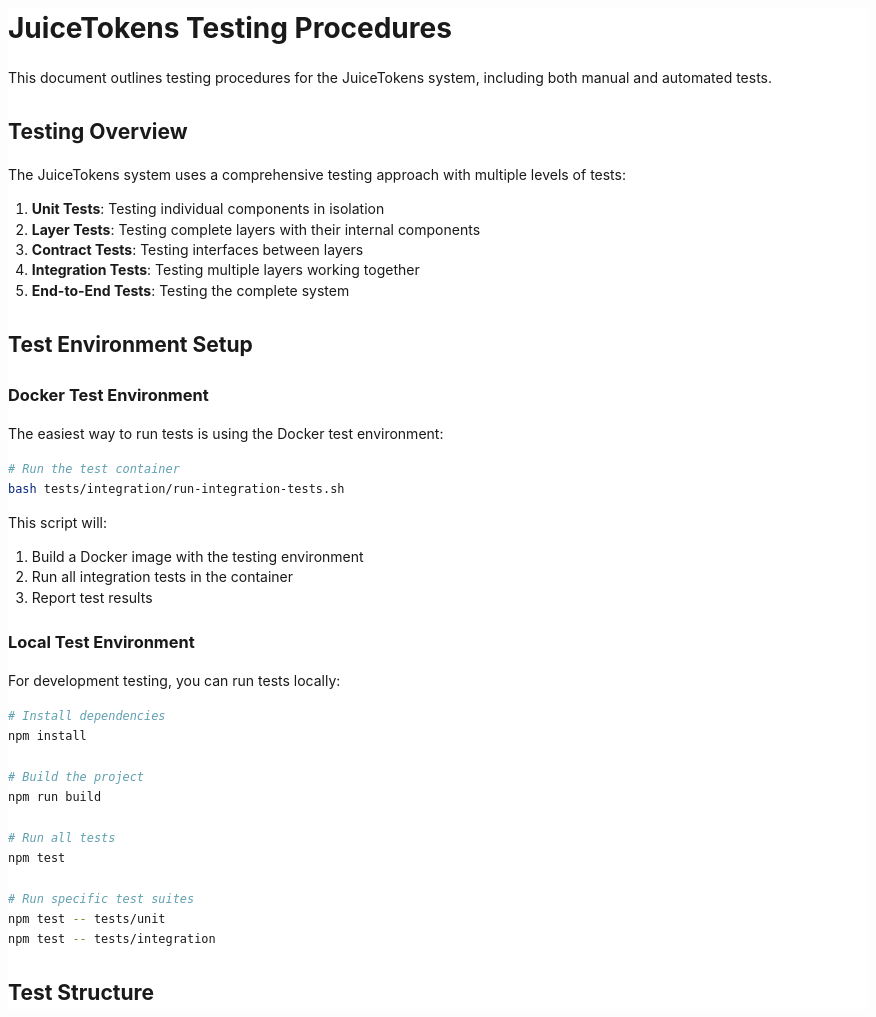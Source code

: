 # JuiceTokens Testing Procedures

This document outlines testing procedures for the JuiceTokens system, including both manual and automated tests.

## Testing Overview

The JuiceTokens system uses a comprehensive testing approach with multiple levels of tests:

1. **Unit Tests**: Testing individual components in isolation
2. **Layer Tests**: Testing complete layers with their internal components
3. **Contract Tests**: Testing interfaces between layers
4. **Integration Tests**: Testing multiple layers working together
5. **End-to-End Tests**: Testing the complete system

## Test Environment Setup

### Docker Test Environment

The easiest way to run tests is using the Docker test environment:

```bash
# Run the test container
bash tests/integration/run-integration-tests.sh
```

This script will:
1. Build a Docker image with the testing environment
2. Run all integration tests in the container
3. Report test results

### Local Test Environment

For development testing, you can run tests locally:

```bash
# Install dependencies
npm install

# Build the project
npm run build

# Run all tests
npm test

# Run specific test suites
npm test -- tests/unit
npm test -- tests/integration
```

## Test Structure
